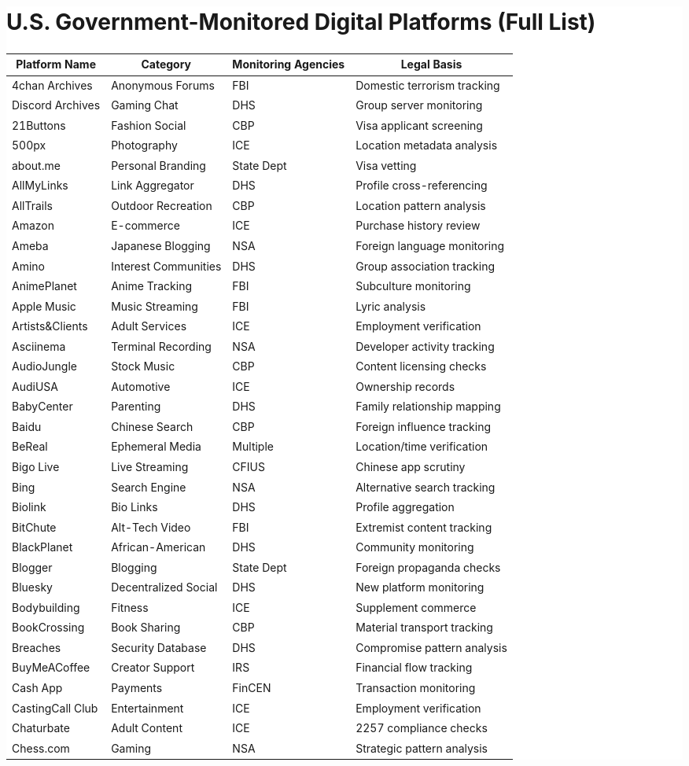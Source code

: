 # U.S. Government-Monitored Digital Platforms (Full List)

| Platform Name            | Category                | Monitoring Agencies       | Legal Basis                 |
|--------------------------|-------------------------|---------------------------|-----------------------------|
| 4chan Archives           | Anonymous Forums        | FBI                | Domestic terrorism tracking|
| Discord Archives         | Gaming Chat             | DHS                | Group server monitoring    |
| 21Buttons                | Fashion Social          | CBP                   | Visa applicant screening   |
| 500px                    | Photography             | ICE                  | Location metadata analysis |
| about.me                 | Personal Branding       | State Dept        | Visa vetting               |
| AllMyLinks               | Link Aggregator         | DHS                   | Profile cross-referencing  |
| AllTrails                | Outdoor Recreation      | CBP                  | Location pattern analysis  |
| Amazon                   | E-commerce              | ICE                  | Purchase history review    |
| Ameba                    | Japanese Blogging       | NSA                  | Foreign language monitoring|
| Amino                    | Interest Communities    | DHS                   | Group association tracking |
| AnimePlanet              | Anime Tracking          | FBI                  | Subculture monitoring      |
| Apple Music              | Music Streaming         | FBI                  | Lyric analysis             |
| Artists&Clients          | Adult Services          | ICE                  | Employment verification    |
| Asciinema                | Terminal Recording      | NSA                  | Developer activity tracking|
| AudioJungle              | Stock Music             | CBP                  | Content licensing checks   |
| AudiUSA                  | Automotive              | ICE                  | Ownership records          |
| BabyCenter               | Parenting               | DHS                   | Family relationship mapping|
| Baidu                    | Chinese Search          | CBP                | Foreign influence tracking |
| BeReal                   | Ephemeral Media         | Multiple              | Location/time verification |
| Bigo Live                | Live Streaming          | CFIUS                 | Chinese app scrutiny       |
| Bing                     | Search Engine           | NSA                   | Alternative search tracking|
| Biolink                  | Bio Links               | DHS                   | Profile aggregation        |
| BitChute                 | Alt-Tech Video          | FBI                  | Extremist content tracking |
| BlackPlanet              | African-American        | DHS                   | Community monitoring       |
| Blogger                  | Blogging                | State Dept            | Foreign propaganda checks  |
| Bluesky                  | Decentralized Social    | DHS                  | New platform monitoring    |
| Bodybuilding             | Fitness                 | ICE                  | Supplement commerce        |
| BookCrossing             | Book Sharing            | CBP                   | Material transport tracking|
| Breaches                 | Security Database       | DHS                   | Compromise pattern analysis|
| BuyMeACoffee             | Creator Support         | IRS                   | Financial flow tracking    |
| Cash App                 | Payments                | FinCEN               | Transaction monitoring     |
| CastingCall Club         | Entertainment           | ICE                   | Employment verification    |
| Chaturbate               | Adult Content           | ICE                  | 2257 compliance checks     |
| Chess.com                | Gaming                  | NSA                  | Strategic pattern analysis |